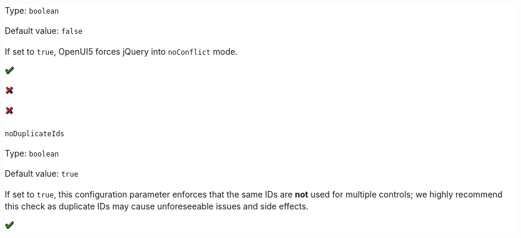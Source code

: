 

</td>
<td valign="top">

Type: `boolean`

Default value: `false`

If set to `true`, OpenUI5 forces jQuery into `noConflict` mode.



</td>
<td valign="top">

![YES](images/loio3929e469c7824eb0a69206aeac69f257_LowRes.png)



</td>
<td valign="top">

![NO](images/loiodfb38de82f6d46dab60cb1397e3ed8ae_LowRes.png)



</td>
<td valign="top">

![NO](images/loiodfb38de82f6d46dab60cb1397e3ed8ae_LowRes.png)



</td>
</tr>
<tr>
<td valign="top">

`noDuplicateIds`



</td>
<td valign="top">

Type: `boolean`

Default value: `true`

If set to `true`, this configuration parameter enforces that the same IDs are **not** used for multiple controls; we highly recommend this check as duplicate IDs may cause unforeseeable issues and side effects.



</td>
<td valign="top">

![YES](images/loio3929e469c7824eb0a69206aeac69f257_LowRes.png)
